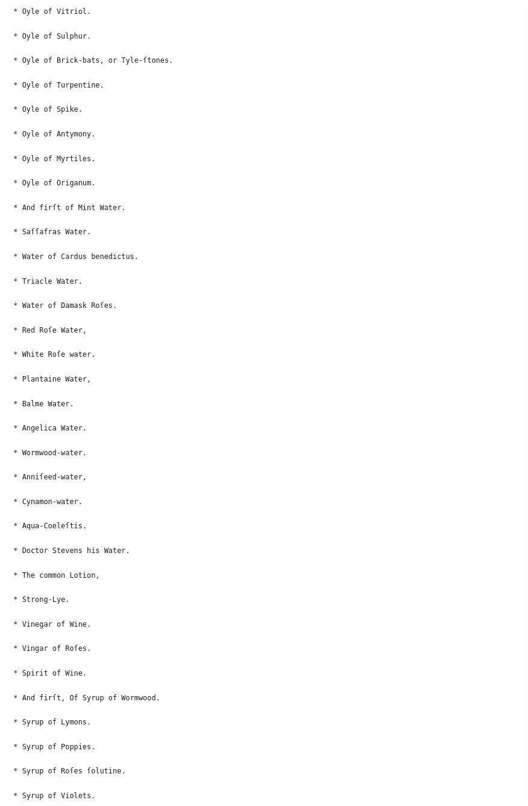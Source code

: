       * Oyle of Vitriol.

      * Oyle of Sulphur.

      * Oyle of Brick-bats, or Tyle-ſtones.

      * Oyle of Turpentine.

      * Oyle of Spike.

      * Oyle of Antymony.

      * Oyle of Myrtiles.

      * Oyle of Origanum.

      * And firſt of Mint Water.

      * Saſſafras Water.

      * Water of Cardus benedictus.

      * Triacle Water.

      * Water of Damask Roſes.

      * Red Roſe Water,

      * White Roſe water.

      * Plantaine Water,

      * Balme Water.

      * Angelica Water.

      * Wormwood-water.

      * Anniſeed-water,

      * Cynamon-water.

      * Aqua-Coeleſtis.

      * Doctor Stevens his Water.

      * The common Lotion,

      * Strong-Lye.

      * Vinegar of Wine.

      * Vingar of Roſes.

      * Spirit of Wine.

      * And firſt, Of Syrup of Wormwood.

      * Syrup of Lymons.

      * Syrup of Poppies.

      * Syrup of Roſes ſolutine.

      * Syrup of Violets.
